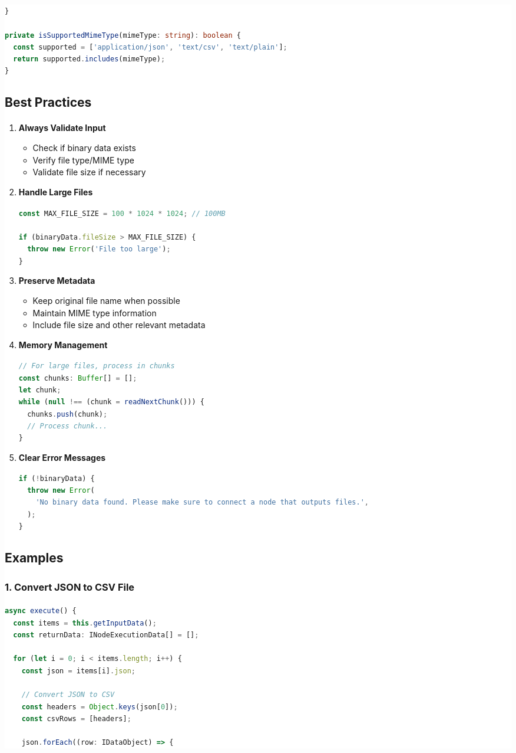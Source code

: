 ```typescript
}

private isSupportedMimeType(mimeType: string): boolean {
  const supported = ['application/json', 'text/csv', 'text/plain'];
  return supported.includes(mimeType);
}
```

## Best Practices

1. **Always Validate Input**
   - Check if binary data exists
   - Verify file type/MIME type
   - Validate file size if necessary

2. **Handle Large Files**
   ```typescript
   const MAX_FILE_SIZE = 100 * 1024 * 1024; // 100MB

   if (binaryData.fileSize > MAX_FILE_SIZE) {
     throw new Error('File too large');
   }
   ```

3. **Preserve Metadata**
   - Keep original file name when possible
   - Maintain MIME type information
   - Include file size and other relevant metadata

4. **Memory Management**
   ```typescript
   // For large files, process in chunks
   const chunks: Buffer[] = [];
   let chunk;
   while (null !== (chunk = readNextChunk())) {
     chunks.push(chunk);
     // Process chunk...
   }
   ```

5. **Clear Error Messages**
   ```typescript
   if (!binaryData) {
     throw new Error(
       'No binary data found. Please make sure to connect a node that outputs files.',
     );
   }
   ```

## Examples

### 1. Convert JSON to CSV File
```typescript
async execute() {
  const items = this.getInputData();
  const returnData: INodeExecutionData[] = [];

  for (let i = 0; i < items.length; i++) {
    const json = items[i].json;
    
    // Convert JSON to CSV
    const headers = Object.keys(json[0]);
    const csvRows = [headers];
    
    json.forEach((row: IDataObject) => {
```